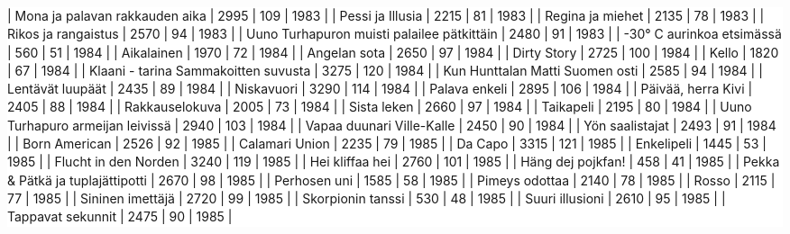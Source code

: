  | Mona ja palavan rakkauden aika                                             |   2995 |   109 |  1983 |
 | Pessi ja Illusia                                                           |   2215 |    81 |  1983 |
 | Regina ja miehet                                                           |   2135 |    78 |  1983 |
 | Rikos ja rangaistus                                                        |   2570 |    94 |  1983 |
 | Uuno Turhapuron muisti palailee pätkittäin                                 |   2480 |    91 |  1983 |
 | -30° C aurinkoa etsimässä                                                  |    560 |    51 |  1984 |
 | Aikalainen                                                                 |   1970 |    72 |  1984 |
 | Angelan sota                                                               |   2650 |    97 |  1984 |
 | Dirty Story                                                                |   2725 |   100 |  1984 |
 | Kello                                                                      |   1820 |    67 |  1984 |
 | Klaani - tarina Sammakoitten suvusta                                       |   3275 |   120 |  1984 |
 | Kun Hunttalan Matti Suomen osti                                            |   2585 |    94 |  1984 |
 | Lentävät luupäät                                                           |   2435 |    89 |  1984 |
 | Niskavuori                                                                 |   3290 |   114 |  1984 |
 | Palava enkeli                                                              |   2895 |   106 |  1984 |
 | Päivää, herra Kivi                                                         |   2405 |    88 |  1984 |
 | Rakkauselokuva                                                             |   2005 |    73 |  1984 |
 | Sista leken                                                                |   2660 |    97 |  1984 |
 | Taikapeli                                                                  |   2195 |    80 |  1984 |
 | Uuno Turhapuro armeijan leivissä                                           |   2940 |   103 |  1984 |
 | Vapaa duunari Ville-Kalle                                                  |   2450 |    90 |  1984 |
 | Yön saalistajat                                                            |   2493 |    91 |  1984 |
 | Born American                                                              |   2526 |    92 |  1985 |
 | Calamari Union                                                             |   2235 |    79 |  1985 |
 | Da Capo                                                                    |   3315 |   121 |  1985 |
 | Enkelipeli                                                                 |   1445 |    53 |  1985 |
 | Flucht in den Norden                                                       |   3240 |   119 |  1985 |
 | Hei kliffaa hei                                                            |   2760 |   101 |  1985 |
 | Häng dej pojkfan!                                                          |    458 |    41 |  1985 |
 | Pekka & Pätkä ja tuplajättipotti                                           |   2670 |    98 |  1985 |
 | Perhosen uni                                                               |   1585 |    58 |  1985 |
 | Pimeys odottaa                                                             |   2140 |    78 |  1985 |
 | Rosso                                                                      |   2115 |    77 |  1985 |
 | Sininen imettäjä                                                           |   2720 |    99 |  1985 |
 | Skorpionin tanssi                                                          |    530 |    48 |  1985 |
 | Suuri illusioni                                                            |   2610 |    95 |  1985 |
 | Tappavat sekunnit                                                          |   2475 |    90 |  1985 |